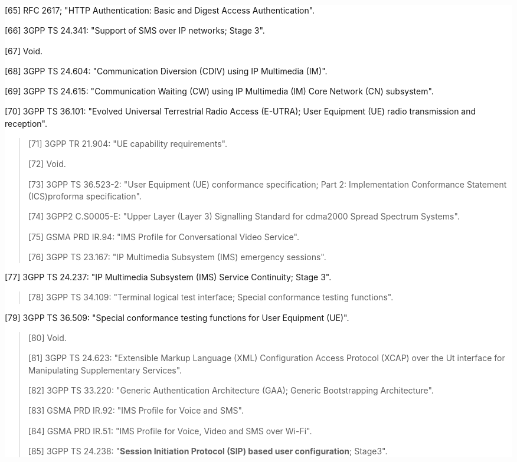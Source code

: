\[65\] RFC 2617; "HTTP Authentication: Basic and Digest Access
Authentication".

\[66\] 3GPP TS 24.341: \"Support of SMS over IP networks; Stage 3\".

\[67\] Void.

\[68\] 3GPP TS 24.604: "Communication Diversion (CDIV) using IP
Multimedia (IM)".

\[69\] 3GPP TS 24.615: \"Communication Waiting (CW) using IP Multimedia
(IM) Core Network (CN) subsystem\".

\[70\] 3GPP TS 36.101: "Evolved Universal Terrestrial Radio Access
(E-UTRA); User Equipment (UE) radio transmission and reception".

> \[71\] 3GPP TR 21.904: \"UE capability requirements\".
>
> \[72\] Void.
>
> \[73\] 3GPP TS 36.523-2: \"User Equipment (UE) conformance
> specification; Part 2: Implementation Conformance Statement
> (ICS)proforma specification\".
>
> \[74\] 3GPP2 C.S0005-E: "Upper Layer (Layer 3) Signalling Standard for
> cdma2000 Spread Spectrum Systems".
>
> \[75\] GSMA PRD IR.94: \"IMS Profile for Conversational Video
> Service\".
>
> \[76\] 3GPP TS 23.167: \"IP Multimedia Subsystem (IMS) emergency
> sessions\".

\[77\] 3GPP TS 24.237: \"IP Multimedia Subsystem (IMS) Service
Continuity; Stage 3\".

> \[78\] 3GPP TS 34.109: \"Terminal logical test interface; Special
> conformance testing functions\".

\[79\] 3GPP TS 36.509: \"Special conformance testing functions for User
Equipment (UE)\".

> \[80\] Void.
>
> \[81\] 3GPP TS 24.623: \"Extensible Markup Language (XML)
> Configuration Access Protocol (XCAP) over the Ut interface for
> Manipulating Supplementary Services\".
>
> \[82\] 3GPP TS 33.220: \"Generic Authentication Architecture (GAA);
> Generic Bootstrapping Architecture\".
>
> \[83\] GSMA PRD IR.92: \"IMS Profile for Voice and SMS\".
>
> \[84\] GSMA PRD IR.51: \"IMS Profile for Voice, Video and SMS over
> Wi-Fi\".
>
> \[85\] 3GPP TS 24.238: \"**Session Initiation Protocol (SIP) based
> user configuration**; Stage3\".
